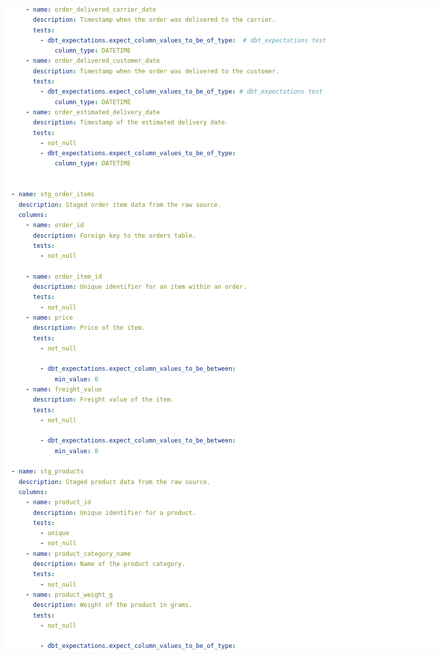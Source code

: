 ```yaml
      - name: order_delivered_carrier_date
        description: Timestamp when the order was delivered to the carrier.
        tests:
          - dbt_expectations.expect_column_values_to_be_of_type:  # dbt_expectations test
              column_type: DATETIME
      - name: order_delivered_customer_date
        description: Timestamp when the order was delivered to the customer.
        tests:
          - dbt_expectations.expect_column_values_to_be_of_type: # dbt_expectations test
              column_type: DATETIME
      - name: order_estimated_delivery_date
        description: Timestamp of the estimated delivery date.
        tests:
          - not_null
          - dbt_expectations.expect_column_values_to_be_of_type:
              column_type: DATETIME
          

  - name: stg_order_items
    description: Staged order item data from the raw source.
    columns:
      - name: order_id
        description: Foreign key to the orders table.
        tests:
          - not_null

      - name: order_item_id
        description: Unique identifier for an item within an order.
        tests:
          - not_null
      - name: price
        description: Price of the item.
        tests:
          - not_null

          - dbt_expectations.expect_column_values_to_be_between:
              min_value: 0
      - name: freight_value
        description: Freight value of the item.
        tests:
          - not_null
 
          - dbt_expectations.expect_column_values_to_be_between:
              min_value: 0

  - name: stg_products
    description: Staged product data from the raw source.
    columns:
      - name: product_id
        description: Unique identifier for a product.
        tests:
          - unique
          - not_null
      - name: product_category_name
        description: Name of the product category.
        tests:
          - not_null
      - name: product_weight_g
        description: Weight of the product in grams.
        tests:
          - not_null

          - dbt_expectations.expect_column_values_to_be_of_type:
```